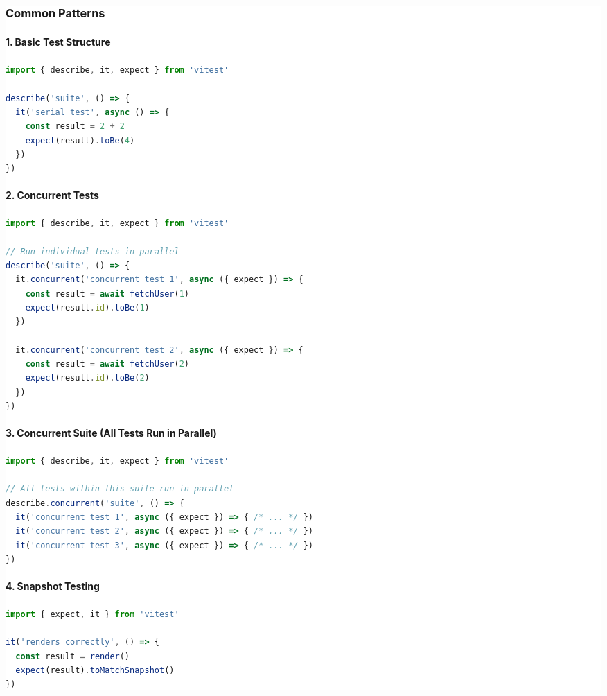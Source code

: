 ### Common Patterns

#### 1. Basic Test Structure

```ts
import { describe, it, expect } from 'vitest'

describe('suite', () => {
  it('serial test', async () => {
    const result = 2 + 2
    expect(result).toBe(4)
  })
})
```

#### 2. Concurrent Tests

```ts
import { describe, it, expect } from 'vitest'

// Run individual tests in parallel
describe('suite', () => {
  it.concurrent('concurrent test 1', async ({ expect }) => {
    const result = await fetchUser(1)
    expect(result.id).toBe(1)
  })

  it.concurrent('concurrent test 2', async ({ expect }) => {
    const result = await fetchUser(2)
    expect(result.id).toBe(2)
  })
})
```

#### 3. Concurrent Suite (All Tests Run in Parallel)

```ts
import { describe, it, expect } from 'vitest'

// All tests within this suite run in parallel
describe.concurrent('suite', () => {
  it('concurrent test 1', async ({ expect }) => { /* ... */ })
  it('concurrent test 2', async ({ expect }) => { /* ... */ })
  it('concurrent test 3', async ({ expect }) => { /* ... */ })
})
```

#### 4. Snapshot Testing

```ts
import { expect, it } from 'vitest'

it('renders correctly', () => {
  const result = render()
  expect(result).toMatchSnapshot()
})
```
